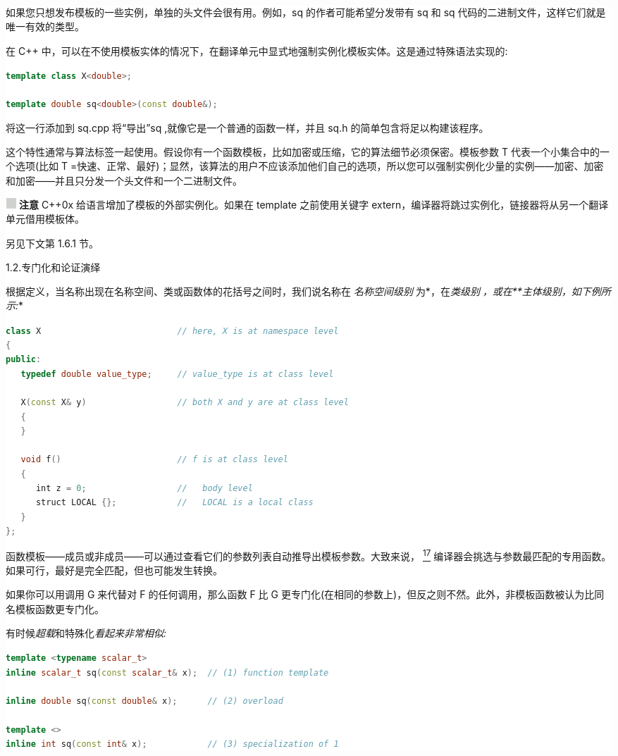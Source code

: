 如果您只想发布模板的一些实例，单独的头文件会很有用。例如，sq 的作者可能希望分发带有 sq <int>和 sq <double>代码的二进制文件，这样它们就是唯一有效的类型。</double></int>

在 C++ 中，可以在不使用模板实体的情况下，在翻译单元中显式地强制实例化模板实体。这是通过特殊语法实现的:

```cpp
template class X<double>;

template double sq<double>(const double&);
```

将这一行添加到 sq.cpp 将“导出”sq <double>,就像它是一个普通的函数一样，并且 sq.h 的简单包含将足以构建该程序。</double>

这个特性通常与算法标签一起使用。假设你有一个函数模板，比如加密或压缩，它的算法细节必须保密。模板参数 T 代表一个小集合中的一个选项(比如 T =快速、正常、最好)；显然，该算法的用户不应该添加他们自己的选项，所以您可以强制实例化少量的实例——加密<fast>、加密<normal>和加密<best>——并且只分发一个头文件和一个二进制文件。</best></normal></fast>

![Image](img/image00563.jpeg) **注意** C++0x 给语言增加了模板的外部实例化。如果在 template 之前使用关键字 extern，编译器将跳过实例化，链接器将从另一个翻译单元借用模板体。

另见下文第 1.6.1 节。

1.2.专门化和论证演绎

根据定义，当名称出现在名称空间、类或函数体的花括号之间时，我们说名称在 *名称空间级别* 为*，在*类级别* *，*或在**主体级别*，如下例所示:**

```cpp
class X                           // here, X is at namespace level
{
public:
   typedef double value_type;     // value_type is at class level

   X(const X& y)                  // both X and y are at class level
   {
   }

   void f()                       // f is at class level
   {
      int z = 0;                  //   body level
      struct LOCAL {};            //   LOCAL is a local class
   }
};
```

函数模板——成员或非成员——可以通过查看它们的参数列表自动推导出模板参数。大致来说， [<sup class="calibre7">17</sup>](#Fn17) 编译器会挑选与参数最匹配的专用函数。如果可行，最好是完全匹配，但也可能发生转换。

如果你可以用调用 G 来代替对 F 的任何调用，那么函数 F 比 G 更专门化(在相同的参数上)，但反之则不然。此外，非模板函数被认为比同名模板函数更专门化。

有时候*超载*和特殊化*看起来非常相似:*

```cpp
template <typename scalar_t>
inline scalar_t sq(const scalar_t& x);  // (1) function template

inline double sq(const double& x);      // (2) overload

template <>
inline int sq(const int& x);            // (3) specialization of 1
```
